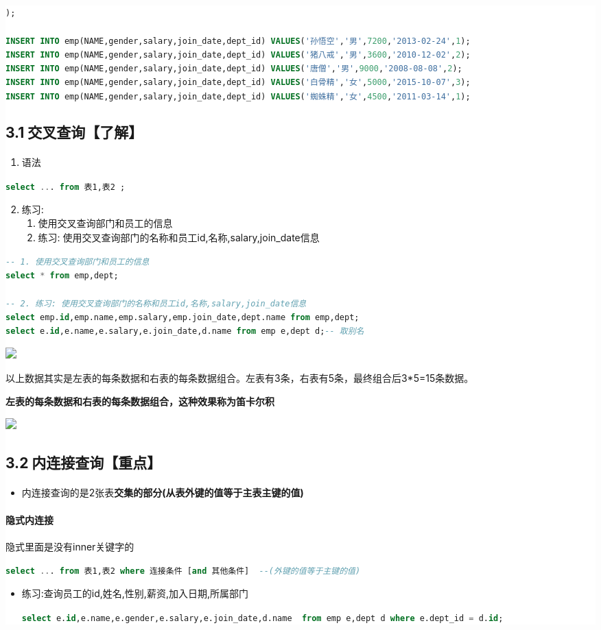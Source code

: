 ```sql
);

INSERT INTO emp(NAME,gender,salary,join_date,dept_id) VALUES('孙悟空','男',7200,'2013-02-24',1);
INSERT INTO emp(NAME,gender,salary,join_date,dept_id) VALUES('猪八戒','男',3600,'2010-12-02',2);
INSERT INTO emp(NAME,gender,salary,join_date,dept_id) VALUES('唐僧','男',9000,'2008-08-08',2);
INSERT INTO emp(NAME,gender,salary,join_date,dept_id) VALUES('白骨精','女',5000,'2015-10-07',3);
INSERT INTO emp(NAME,gender,salary,join_date,dept_id) VALUES('蜘蛛精','女',4500,'2011-03-14',1);
```

## 3.1 交叉查询【了解】

1. 语法

```sql
select ... from 表1,表2 ;  
```

2. 练习: 
   1. 使用交叉查询部门和员工的信息
   2. 练习: 使用交叉查询部门的名称和员工id,名称,salary,join_date信息

```sql
-- 1. 使用交叉查询部门和员工的信息
select * from emp,dept;

-- 2. 练习: 使用交叉查询部门的名称和员工id,名称,salary,join_date信息
select emp.id,emp.name,emp.salary,emp.join_date,dept.name from emp,dept;
select e.id,e.name,e.salary,e.join_date,d.name from emp e,dept d;-- 取别名

```

![](img/表连接查询03.png)

以上数据其实是左表的每条数据和右表的每条数据组合。左表有3条，右表有5条，最终组合后3*5=15条数据。

**左表的每条数据和右表的每条数据组合，这种效果称为笛卡尔积**

![](img/表连接查询04.png)

## 3.2 内连接查询【重点】

- 内连接查询的是2张表**交集的部分(从表外键的值等于主表主键的值)**

####  隐式内连接

隐式里面是没有inner关键字的

```sql
select ... from 表1,表2 where 连接条件 [and 其他条件]  --(外键的值等于主键的值) 
```

- 练习:查询员工的id,姓名,性别,薪资,加入日期,所属部门

  ```sql
  select e.id,e.name,e.gender,e.salary,e.join_date,d.name  from emp e,dept d where e.dept_id = d.id;
  ```
